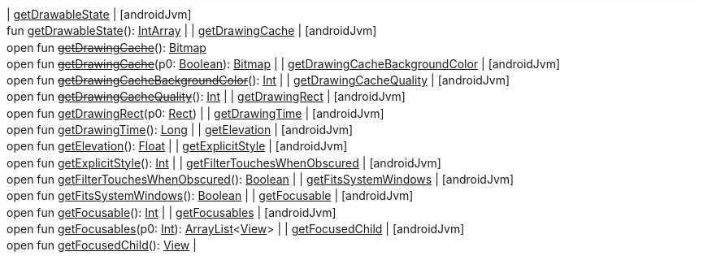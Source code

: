 | [getDrawableState](../../net.bunnystream.bunnystreamplayer.ui.widget/-toggleable-image-button/index.md#-32712863%2FFunctions%2F-136810486) | [androidJvm]<br>fun [getDrawableState](../../net.bunnystream.bunnystreamplayer.ui.widget/-toggleable-image-button/index.md#-32712863%2FFunctions%2F-136810486)(): [IntArray](https://kotlinlang.org/api/latest/jvm/stdlib/kotlin-stdlib/kotlin/-int-array/index.html) |
| [getDrawingCache](../../net.bunnystream.bunnystreamplayer.ui.widget/-toggleable-image-button/index.md#-1299460990%2FFunctions%2F-136810486) | [androidJvm]<br>open fun [~~getDrawingCache~~](../../net.bunnystream.bunnystreamplayer.ui.widget/-toggleable-image-button/index.md#-1299460990%2FFunctions%2F-136810486)(): [Bitmap](https://developer.android.com/reference/kotlin/android/graphics/Bitmap.html)<br>open fun [~~getDrawingCache~~](../../net.bunnystream.bunnystreamplayer.ui.widget/-toggleable-image-button/index.md#21932103%2FFunctions%2F-136810486)(p0: [Boolean](https://kotlinlang.org/api/latest/jvm/stdlib/kotlin-stdlib/kotlin/-boolean/index.html)): [Bitmap](https://developer.android.com/reference/kotlin/android/graphics/Bitmap.html) |
| [getDrawingCacheBackgroundColor](../../net.bunnystream.bunnystreamplayer.ui.widget/-toggleable-image-button/index.md#-1918169277%2FFunctions%2F-136810486) | [androidJvm]<br>open fun [~~getDrawingCacheBackgroundColor~~](../../net.bunnystream.bunnystreamplayer.ui.widget/-toggleable-image-button/index.md#-1918169277%2FFunctions%2F-136810486)(): [Int](https://kotlinlang.org/api/latest/jvm/stdlib/kotlin-stdlib/kotlin/-int/index.html) |
| [getDrawingCacheQuality](../../net.bunnystream.bunnystreamplayer.ui.widget/-toggleable-image-button/index.md#-1327033511%2FFunctions%2F-136810486) | [androidJvm]<br>open fun [~~getDrawingCacheQuality~~](../../net.bunnystream.bunnystreamplayer.ui.widget/-toggleable-image-button/index.md#-1327033511%2FFunctions%2F-136810486)(): [Int](https://kotlinlang.org/api/latest/jvm/stdlib/kotlin-stdlib/kotlin/-int/index.html) |
| [getDrawingRect](../../net.bunnystream.bunnystreamplayer.ui.widget/-toggleable-image-button/index.md#-1354963960%2FFunctions%2F-136810486) | [androidJvm]<br>open fun [getDrawingRect](../../net.bunnystream.bunnystreamplayer.ui.widget/-toggleable-image-button/index.md#-1354963960%2FFunctions%2F-136810486)(p0: [Rect](https://developer.android.com/reference/kotlin/android/graphics/Rect.html)) |
| [getDrawingTime](../../net.bunnystream.bunnystreamplayer.ui.widget/-toggleable-image-button/index.md#347046569%2FFunctions%2F-136810486) | [androidJvm]<br>open fun [getDrawingTime](../../net.bunnystream.bunnystreamplayer.ui.widget/-toggleable-image-button/index.md#347046569%2FFunctions%2F-136810486)(): [Long](https://kotlinlang.org/api/latest/jvm/stdlib/kotlin-stdlib/kotlin/-long/index.html) |
| [getElevation](../../net.bunnystream.bunnystreamplayer.ui.widget/-toggleable-image-button/index.md#-363517353%2FFunctions%2F-136810486) | [androidJvm]<br>open fun [getElevation](../../net.bunnystream.bunnystreamplayer.ui.widget/-toggleable-image-button/index.md#-363517353%2FFunctions%2F-136810486)(): [Float](https://kotlinlang.org/api/latest/jvm/stdlib/kotlin-stdlib/kotlin/-float/index.html) |
| [getExplicitStyle](../../net.bunnystream.bunnystreamplayer.ui.widget/-toggleable-image-button/index.md#179010903%2FFunctions%2F-136810486) | [androidJvm]<br>open fun [getExplicitStyle](../../net.bunnystream.bunnystreamplayer.ui.widget/-toggleable-image-button/index.md#179010903%2FFunctions%2F-136810486)(): [Int](https://kotlinlang.org/api/latest/jvm/stdlib/kotlin-stdlib/kotlin/-int/index.html) |
| [getFilterTouchesWhenObscured](../../net.bunnystream.bunnystreamplayer.ui.widget/-toggleable-image-button/index.md#-491856282%2FFunctions%2F-136810486) | [androidJvm]<br>open fun [getFilterTouchesWhenObscured](../../net.bunnystream.bunnystreamplayer.ui.widget/-toggleable-image-button/index.md#-491856282%2FFunctions%2F-136810486)(): [Boolean](https://kotlinlang.org/api/latest/jvm/stdlib/kotlin-stdlib/kotlin/-boolean/index.html) |
| [getFitsSystemWindows](../../net.bunnystream.bunnystreamplayer.ui.widget/-toggleable-image-button/index.md#2051584354%2FFunctions%2F-136810486) | [androidJvm]<br>open fun [getFitsSystemWindows](../../net.bunnystream.bunnystreamplayer.ui.widget/-toggleable-image-button/index.md#2051584354%2FFunctions%2F-136810486)(): [Boolean](https://kotlinlang.org/api/latest/jvm/stdlib/kotlin-stdlib/kotlin/-boolean/index.html) |
| [getFocusable](../../net.bunnystream.bunnystreamplayer.ui.widget/-toggleable-image-button/index.md#614114338%2FFunctions%2F-136810486) | [androidJvm]<br>open fun [getFocusable](../../net.bunnystream.bunnystreamplayer.ui.widget/-toggleable-image-button/index.md#614114338%2FFunctions%2F-136810486)(): [Int](https://kotlinlang.org/api/latest/jvm/stdlib/kotlin-stdlib/kotlin/-int/index.html) |
| [getFocusables](../../net.bunnystream.bunnystreamplayer.ui.widget/-toggleable-image-button/index.md#-1044421053%2FFunctions%2F-136810486) | [androidJvm]<br>open fun [getFocusables](../../net.bunnystream.bunnystreamplayer.ui.widget/-toggleable-image-button/index.md#-1044421053%2FFunctions%2F-136810486)(p0: [Int](https://kotlinlang.org/api/latest/jvm/stdlib/kotlin-stdlib/kotlin/-int/index.html)): [ArrayList](https://developer.android.com/reference/kotlin/java/util/ArrayList.html)&lt;[View](https://developer.android.com/reference/kotlin/android/view/View.html)&gt; |
| [getFocusedChild](../../net.bunnystream.bunnystreamplayer.ui.widget/-bunny-time-bar-preview/index.md#280674978%2FFunctions%2F-136810486) | [androidJvm]<br>open fun [getFocusedChild](../../net.bunnystream.bunnystreamplayer.ui.widget/-bunny-time-bar-preview/index.md#280674978%2FFunctions%2F-136810486)(): [View](https://developer.android.com/reference/kotlin/android/view/View.html) |